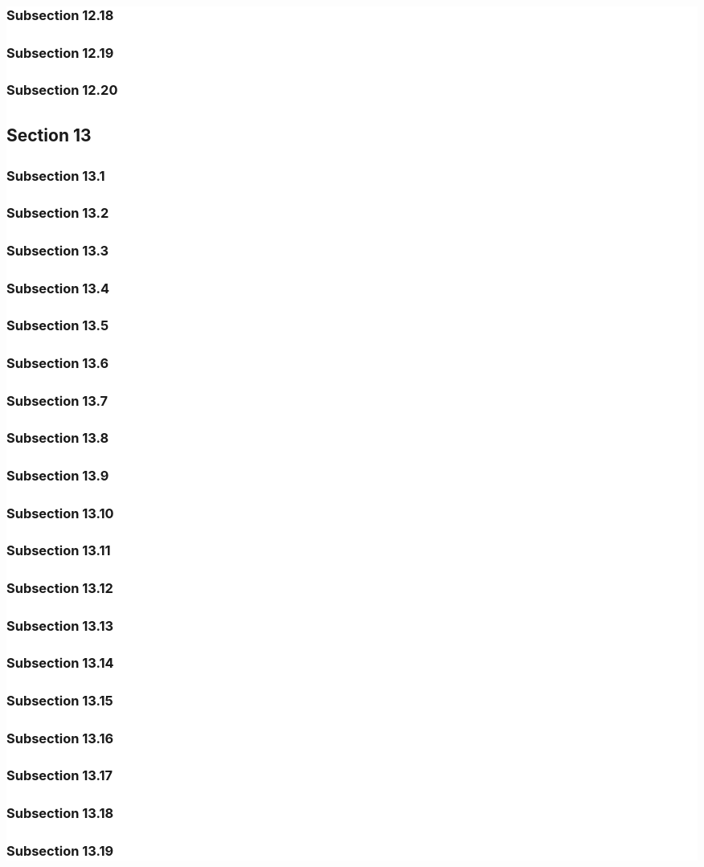 ### Subsection 12.18

### Subsection 12.19

### Subsection 12.20

## Section 13

### Subsection 13.1

### Subsection 13.2

### Subsection 13.3

### Subsection 13.4

### Subsection 13.5

### Subsection 13.6

### Subsection 13.7

### Subsection 13.8

### Subsection 13.9

### Subsection 13.10

### Subsection 13.11

### Subsection 13.12

### Subsection 13.13

### Subsection 13.14

### Subsection 13.15

### Subsection 13.16

### Subsection 13.17

### Subsection 13.18

### Subsection 13.19
